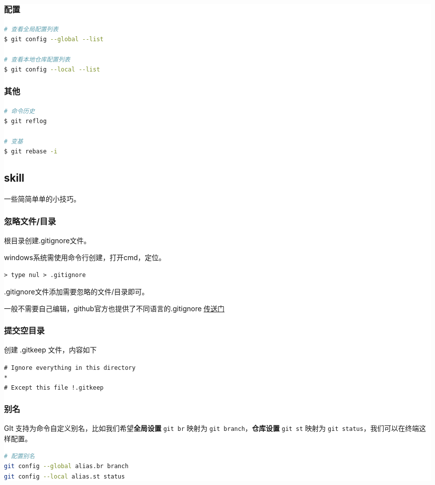 ### 配置

```bash
# 查看全局配置列表
$ git config --global --list

# 查看本地仓库配置列表
$ git config --local --list
```

### 其他

```bash
# 命令历史
$ git reflog

# 变基
$ git rebase -i

```

## skill

一些简简单单的小技巧。

### 忽略文件/目录

根目录创建.gitignore文件。

windows系统需使用命令行创建，打开cmd，定位。

```shell
> type nul > .gitignore
```

.gitignore文件添加需要忽略的文件/目录即可。

一般不需要自己编辑，github官方也提供了不同语言的.gitignore [传送门](https://github.com/github/gitignore)

### 提交空目录

创建 .gitkeep 文件，内容如下

```
# Ignore everything in this directory
*
# Except this file !.gitkeep
```

### 别名

GIt 支持为命令自定义别名，比如我们希望**全局设置** `git br` 映射为 `git branch`，**仓库设置** `git st` 映射为 `git status`，我们可以在终端这样配置。

```bash
# 配置别名
git config --global alias.br branch
git config --local alias.st status
```
